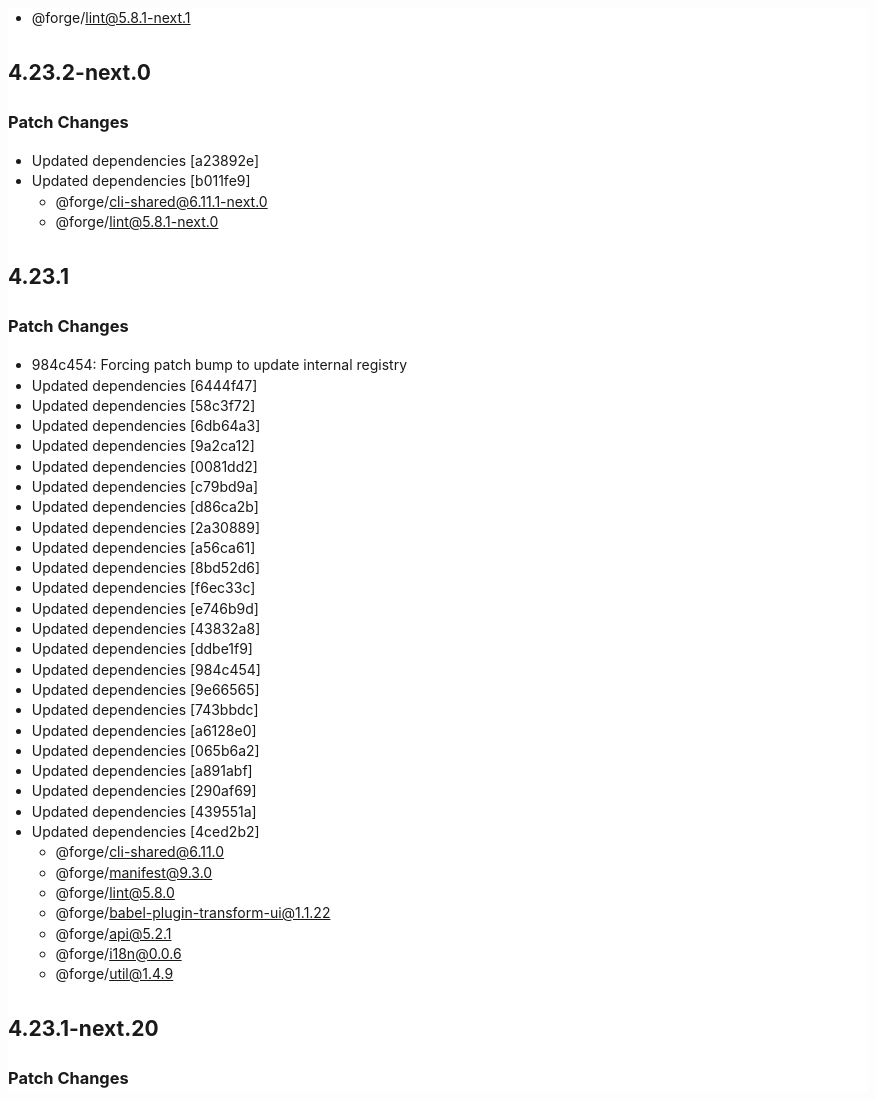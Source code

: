 - @forge/lint@5.8.1-next.1

## 4.23.2-next.0

### Patch Changes

- Updated dependencies [a23892e]
- Updated dependencies [b011fe9]
  - @forge/cli-shared@6.11.1-next.0
  - @forge/lint@5.8.1-next.0

## 4.23.1

### Patch Changes

- 984c454: Forcing patch bump to update internal registry
- Updated dependencies [6444f47]
- Updated dependencies [58c3f72]
- Updated dependencies [6db64a3]
- Updated dependencies [9a2ca12]
- Updated dependencies [0081dd2]
- Updated dependencies [c79bd9a]
- Updated dependencies [d86ca2b]
- Updated dependencies [2a30889]
- Updated dependencies [a56ca61]
- Updated dependencies [8bd52d6]
- Updated dependencies [f6ec33c]
- Updated dependencies [e746b9d]
- Updated dependencies [43832a8]
- Updated dependencies [ddbe1f9]
- Updated dependencies [984c454]
- Updated dependencies [9e66565]
- Updated dependencies [743bbdc]
- Updated dependencies [a6128e0]
- Updated dependencies [065b6a2]
- Updated dependencies [a891abf]
- Updated dependencies [290af69]
- Updated dependencies [439551a]
- Updated dependencies [4ced2b2]
  - @forge/cli-shared@6.11.0
  - @forge/manifest@9.3.0
  - @forge/lint@5.8.0
  - @forge/babel-plugin-transform-ui@1.1.22
  - @forge/api@5.2.1
  - @forge/i18n@0.0.6
  - @forge/util@1.4.9

## 4.23.1-next.20

### Patch Changes
